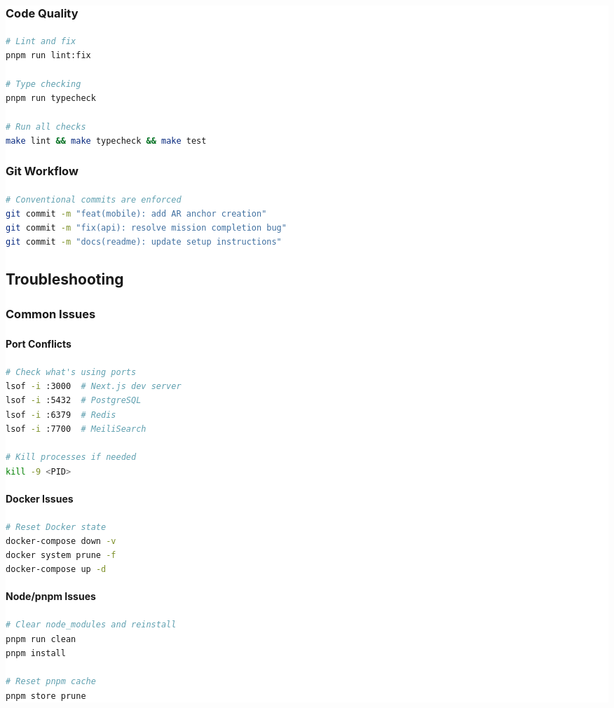 ### Code Quality
```bash
# Lint and fix
pnpm run lint:fix

# Type checking
pnpm run typecheck

# Run all checks
make lint && make typecheck && make test
```

### Git Workflow
```bash
# Conventional commits are enforced
git commit -m "feat(mobile): add AR anchor creation"
git commit -m "fix(api): resolve mission completion bug"
git commit -m "docs(readme): update setup instructions"
```

## Troubleshooting

### Common Issues

#### Port Conflicts
```bash
# Check what's using ports
lsof -i :3000  # Next.js dev server
lsof -i :5432  # PostgreSQL
lsof -i :6379  # Redis
lsof -i :7700  # MeiliSearch

# Kill processes if needed
kill -9 <PID>
```

#### Docker Issues
```bash
# Reset Docker state
docker-compose down -v
docker system prune -f
docker-compose up -d
```

#### Node/pnpm Issues
```bash
# Clear node_modules and reinstall
pnpm run clean
pnpm install

# Reset pnpm cache
pnpm store prune
```
